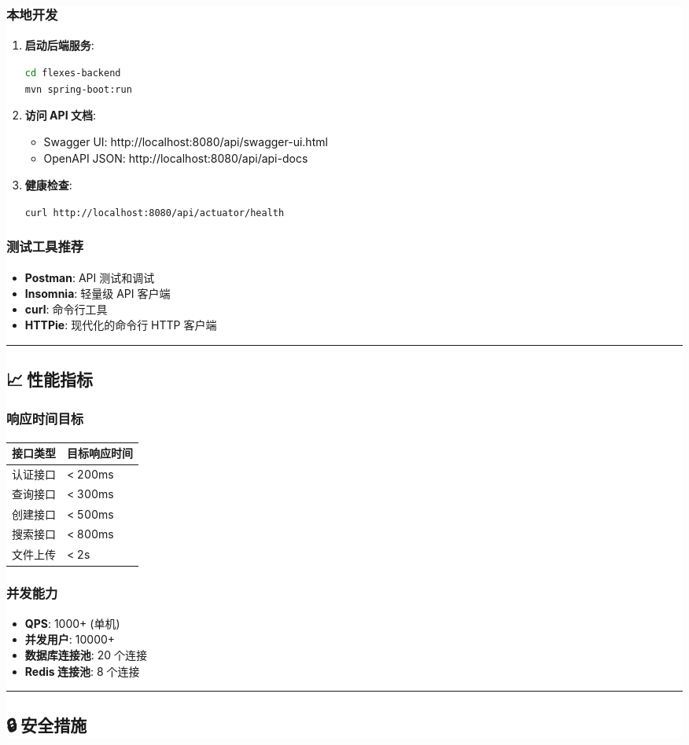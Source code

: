 ### 本地开发

1. **启动后端服务**:
   ```bash
   cd flexes-backend
   mvn spring-boot:run
   ```

2. **访问 API 文档**:
   - Swagger UI: http://localhost:8080/api/swagger-ui.html
   - OpenAPI JSON: http://localhost:8080/api/api-docs

3. **健康检查**:
   ```bash
   curl http://localhost:8080/api/actuator/health
   ```

### 测试工具推荐

- **Postman**: API 测试和调试
- **Insomnia**: 轻量级 API 客户端
- **curl**: 命令行工具
- **HTTPie**: 现代化的命令行 HTTP 客户端

---

## 📈 性能指标

### 响应时间目标

| 接口类型 | 目标响应时间 |
|----------|--------------|
| 认证接口 | < 200ms |
| 查询接口 | < 300ms |
| 创建接口 | < 500ms |
| 搜索接口 | < 800ms |
| 文件上传 | < 2s |

### 并发能力

- **QPS**: 1000+ (单机)
- **并发用户**: 10000+
- **数据库连接池**: 20 个连接
- **Redis 连接池**: 8 个连接

---

## 🔒 安全措施
